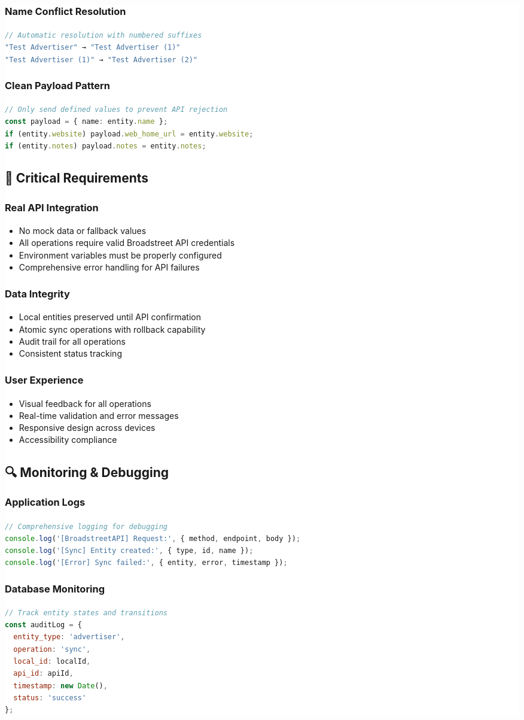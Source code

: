 ### **Name Conflict Resolution**
```javascript
// Automatic resolution with numbered suffixes
"Test Advertiser" → "Test Advertiser (1)"
"Test Advertiser (1)" → "Test Advertiser (2)"
```

### **Clean Payload Pattern**
```typescript
// Only send defined values to prevent API rejection
const payload = { name: entity.name };
if (entity.website) payload.web_home_url = entity.website;
if (entity.notes) payload.notes = entity.notes;
```

## 🚨 Critical Requirements

### **Real API Integration**
- No mock data or fallback values
- All operations require valid Broadstreet API credentials
- Environment variables must be properly configured
- Comprehensive error handling for API failures

### **Data Integrity**
- Local entities preserved until API confirmation
- Atomic sync operations with rollback capability
- Audit trail for all operations
- Consistent status tracking

### **User Experience**
- Visual feedback for all operations
- Real-time validation and error messages
- Responsive design across devices
- Accessibility compliance

## 🔍 Monitoring & Debugging

### **Application Logs**
```javascript
// Comprehensive logging for debugging
console.log('[BroadstreetAPI] Request:', { method, endpoint, body });
console.log('[Sync] Entity created:', { type, id, name });
console.log('[Error] Sync failed:', { entity, error, timestamp });
```

### **Database Monitoring**
```javascript
// Track entity states and transitions
const auditLog = {
  entity_type: 'advertiser',
  operation: 'sync',
  local_id: localId,
  api_id: apiId,
  timestamp: new Date(),
  status: 'success'
};
```
